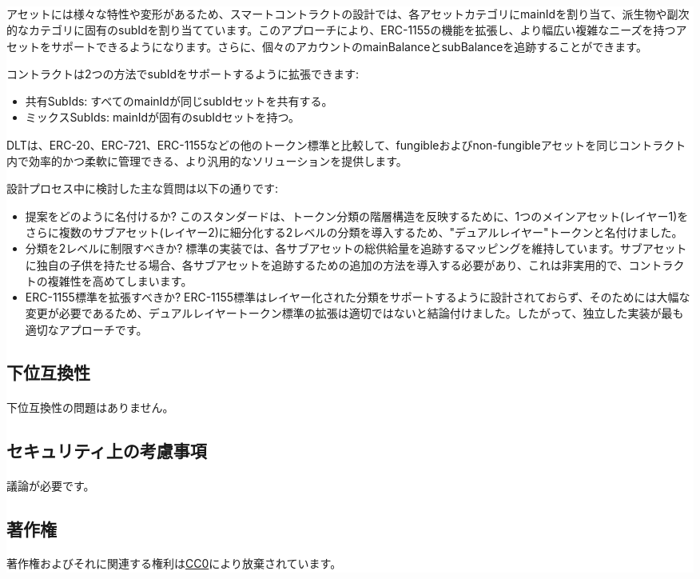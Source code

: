 アセットには様々な特性や変形があるため、スマートコントラクトの設計では、各アセットカテゴリにmainIdを割り当て、派生物や副次的なカテゴリに固有のsubIdを割り当てています。このアプローチにより、ERC-1155の機能を拡張し、より幅広い複雑なニーズを持つアセットをサポートできるようになります。さらに、個々のアカウントのmainBalanceとsubBalanceを追跡することができます。

コントラクトは2つの方法でsubIdをサポートするように拡張できます:

- 共有SubIds: すべてのmainIdが同じsubIdセットを共有する。
- ミックスSubIds: mainIdが固有のsubIdセットを持つ。

DLTは、ERC-20、ERC-721、ERC-1155などの他のトークン標準と比較して、fungibleおよびnon-fungibleアセットを同じコントラクト内で効率的かつ柔軟に管理できる、より汎用的なソリューションを提供します。

設計プロセス中に検討した主な質問は以下の通りです:

- 提案をどのように名付けるか?
このスタンダードは、トークン分類の階層構造を反映するために、1つのメインアセット(レイヤー1)をさらに複数のサブアセット(レイヤー2)に細分化する2レベルの分類を導入するため、"デュアルレイヤー"トークンと名付けました。
- 分類を2レベルに制限すべきか?
標準の実装では、各サブアセットの総供給量を追跡するマッピングを維持しています。サブアセットに独自の子供を持たせる場合、各サブアセットを追跡するための追加の方法を導入する必要があり、これは非実用的で、コントラクトの複雑性を高めてしまいます。
- ERC-1155標準を拡張すべきか?
ERC-1155標準はレイヤー化された分類をサポートするように設計されておらず、そのためには大幅な変更が必要であるため、デュアルレイヤートークン標準の拡張は適切ではないと結論付けました。したがって、独立した実装が最も適切なアプローチです。

## 下位互換性

下位互換性の問題はありません。

## セキュリティ上の考慮事項

議論が必要です。

## 著作権

著作権およびそれに関連する権利は[CC0](../LICENSE.md)により放棄されています。
